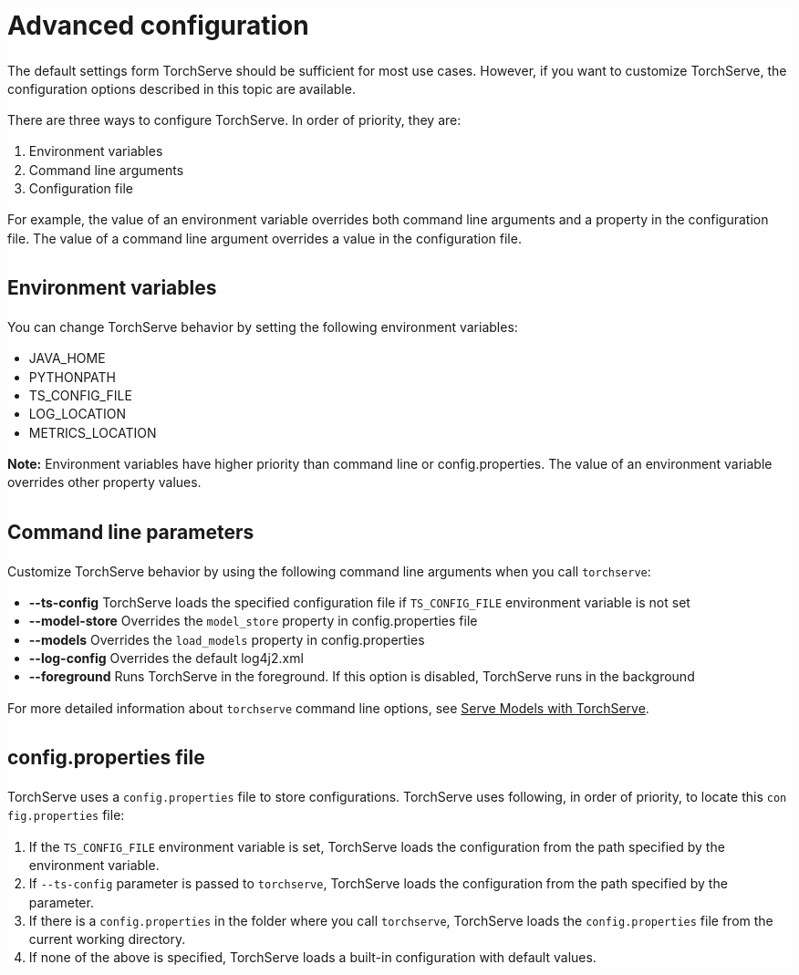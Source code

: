 # Advanced configuration

The default settings form TorchServe should be sufficient for most use cases. However, if you want to customize TorchServe, the configuration options described in this topic are available.

There are three ways to configure TorchServe. In order of priority, they are:

1. Environment variables
2. Command line arguments
3. Configuration file

For example, the value of an environment variable overrides both command line arguments and
a property in the configuration file. The value of a command line argument overrides
a value in the configuration file.

## Environment variables

You can change TorchServe behavior by setting the following environment variables:

* JAVA_HOME
* PYTHONPATH
* TS_CONFIG_FILE
* LOG_LOCATION
* METRICS_LOCATION

**Note:** Environment variables have higher priority than command line or config.properties.
The value of an environment variable overrides other property values.

## Command line parameters

Customize TorchServe behavior by using the following command line arguments when you call `torchserve`:

* **--ts-config** TorchServe loads the specified configuration file if `TS_CONFIG_FILE` environment variable is not set
* **--model-store** Overrides the `model_store` property in config.properties file
* **--models** Overrides the `load_models` property in config.properties
* **--log-config** Overrides the default log4j2.xml
* **--foreground** Runs TorchServe in the foreground. If this option is
                        disabled, TorchServe runs in the background

For more detailed information about `torchserve` command line options, see [Serve Models with TorchServe](server.md).

## config.properties file

TorchServe uses a `config.properties` file to store configurations. TorchServe uses following, in order of priority, to locate this `config.properties` file:

1. If the `TS_CONFIG_FILE` environment variable is set, TorchServe loads the configuration from the path specified by the environment variable.
2. If `--ts-config` parameter is passed to `torchserve`, TorchServe loads the configuration from the path specified by the parameter.
3. If there is a `config.properties` in the folder where you call `torchserve`, TorchServe loads the `config.properties` file from the current working directory.
4. If none of the above is specified, TorchServe loads a built-in configuration with default values.
